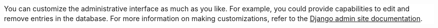 You can customize the administrative interface as much as you like. For example, you could provide capabilities to edit and remove entries in the database. For more information on making customizations, refer to the [Django admin site documentation](https://docs.djangoproject.com/en/3.1/ref/contrib/admin/).

